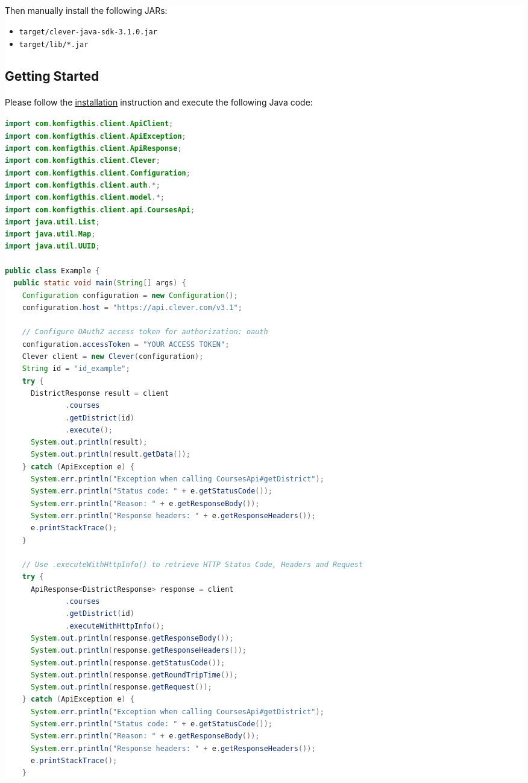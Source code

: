 Then manually install the following JARs:

* `target/clever-java-sdk-3.1.0.jar`
* `target/lib/*.jar`

## Getting Started

Please follow the [installation](#installation) instruction and execute the following Java code:

```java
import com.konfigthis.client.ApiClient;
import com.konfigthis.client.ApiException;
import com.konfigthis.client.ApiResponse;
import com.konfigthis.client.Clever;
import com.konfigthis.client.Configuration;
import com.konfigthis.client.auth.*;
import com.konfigthis.client.model.*;
import com.konfigthis.client.api.CoursesApi;
import java.util.List;
import java.util.Map;
import java.util.UUID;

public class Example {
  public static void main(String[] args) {
    Configuration configuration = new Configuration();
    configuration.host = "https://api.clever.com/v3.1";
    
    // Configure OAuth2 access token for authorization: oauth
    configuration.accessToken = "YOUR ACCESS TOKEN";
    Clever client = new Clever(configuration);
    String id = "id_example";
    try {
      DistrictResponse result = client
              .courses
              .getDistrict(id)
              .execute();
      System.out.println(result);
      System.out.println(result.getData());
    } catch (ApiException e) {
      System.err.println("Exception when calling CoursesApi#getDistrict");
      System.err.println("Status code: " + e.getStatusCode());
      System.err.println("Reason: " + e.getResponseBody());
      System.err.println("Response headers: " + e.getResponseHeaders());
      e.printStackTrace();
    }

    // Use .executeWithHttpInfo() to retrieve HTTP Status Code, Headers and Request
    try {
      ApiResponse<DistrictResponse> response = client
              .courses
              .getDistrict(id)
              .executeWithHttpInfo();
      System.out.println(response.getResponseBody());
      System.out.println(response.getResponseHeaders());
      System.out.println(response.getStatusCode());
      System.out.println(response.getRoundTripTime());
      System.out.println(response.getRequest());
    } catch (ApiException e) {
      System.err.println("Exception when calling CoursesApi#getDistrict");
      System.err.println("Status code: " + e.getStatusCode());
      System.err.println("Reason: " + e.getResponseBody());
      System.err.println("Response headers: " + e.getResponseHeaders());
      e.printStackTrace();
    }
```
